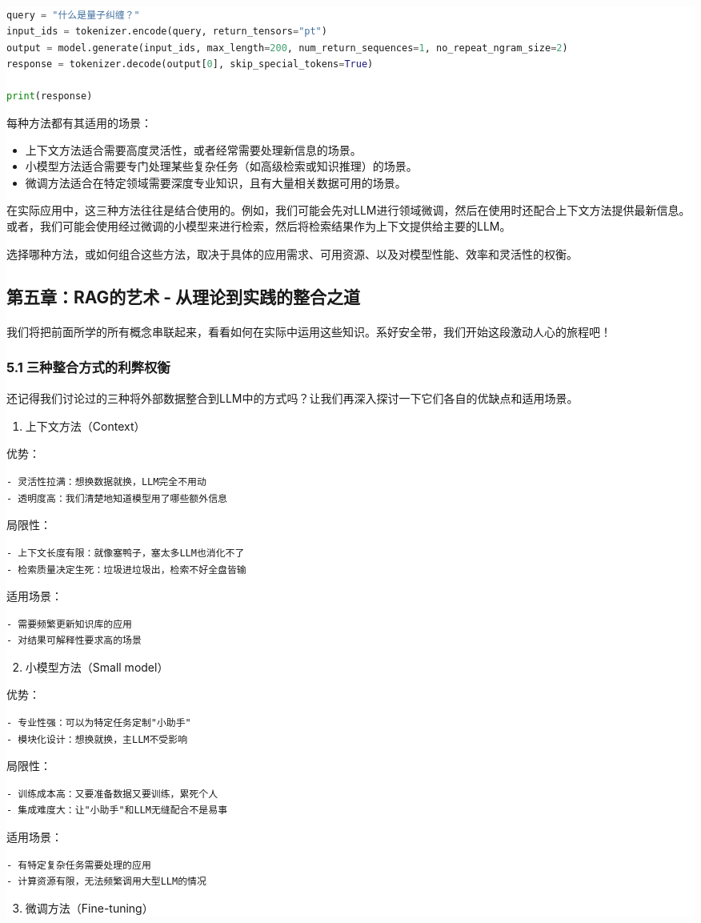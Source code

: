 ```python
query = "什么是量子纠缠？"
input_ids = tokenizer.encode(query, return_tensors="pt")
output = model.generate(input_ids, max_length=200, num_return_sequences=1, no_repeat_ngram_size=2)
response = tokenizer.decode(output[0], skip_special_tokens=True)

print(response)
```

每种方法都有其适用的场景：

+ 上下文方法适合需要高度灵活性，或者经常需要处理新信息的场景。
+ 小模型方法适合需要专门处理某些复杂任务（如高级检索或知识推理）的场景。
+ 微调方法适合在特定领域需要深度专业知识，且有大量相关数据可用的场景。

在实际应用中，这三种方法往往是结合使用的。例如，我们可能会先对LLM进行领域微调，然后在使用时还配合上下文方法提供最新信息。或者，我们可能会使用经过微调的小模型来进行检索，然后将检索结果作为上下文提供给主要的LLM。

选择哪种方法，或如何组合这些方法，取决于具体的应用需求、可用资源、以及对模型性能、效率和灵活性的权衡。

## 第五章：RAG的艺术 - 从理论到实践的整合之道
我们将把前面所学的所有概念串联起来，看看如何在实际中运用这些知识。系好安全带，我们开始这段激动人心的旅程吧！

### 5.1 三种整合方式的利弊权衡
还记得我们讨论过的三种将外部数据整合到LLM中的方式吗？让我们再深入探讨一下它们各自的优缺点和适用场景。

1. 上下文方法（Context）  


优势：

    - 灵活性拉满：想换数据就换，LLM完全不用动
    - 透明度高：我们清楚地知道模型用了哪些额外信息

局限性：

    - 上下文长度有限：就像塞鸭子，塞太多LLM也消化不了
    - 检索质量决定生死：垃圾进垃圾出，检索不好全盘皆输

适用场景：

    - 需要频繁更新知识库的应用
    - 对结果可解释性要求高的场景
2. 小模型方法（Small model）  


优势：

    - 专业性强：可以为特定任务定制"小助手"
    - 模块化设计：想换就换，主LLM不受影响

局限性：

    - 训练成本高：又要准备数据又要训练，累死个人
    - 集成难度大：让"小助手"和LLM无缝配合不是易事

适用场景：

    - 有特定复杂任务需要处理的应用
    - 计算资源有限，无法频繁调用大型LLM的情况
3. 微调方法（Fine-tuning）  
